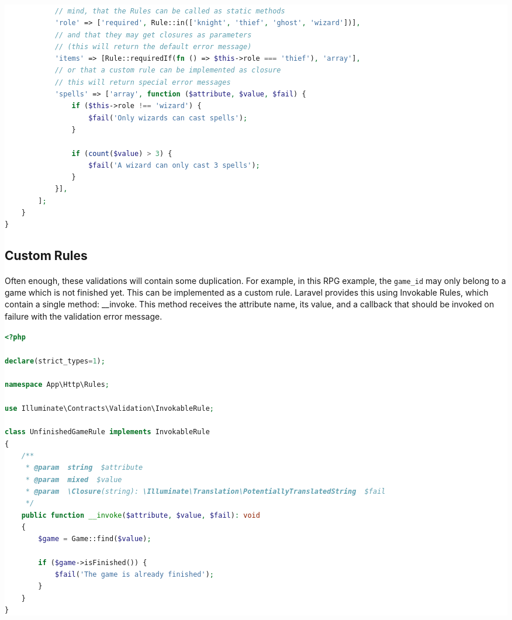 ```php
            // mind, that the Rules can be called as static methods
            'role' => ['required', Rule::in(['knight', 'thief', 'ghost', 'wizard'])],
            // and that they may get closures as parameters
            // (this will return the default error message)
            'items' => [Rule::requiredIf(fn () => $this->role === 'thief'), 'array'],
            // or that a custom rule can be implemented as closure
            // this will return special error messages
            'spells' => ['array', function ($attribute, $value, $fail) {
                if ($this->role !== 'wizard') {
                    $fail('Only wizards can cast spells');
                }
                
                if (count($value) > 3) {
                    $fail('A wizard can only cast 3 spells');
                }
            }],
        ];
    }
}
```

## Custom Rules

Often enough, these validations will contain some duplication. For example, in this RPG example, the `game_id` may only
belong to a game which is not finished yet. This can be implemented as a custom rule.
Laravel provides this using Invokable Rules, which contain a single method: __invoke. This method receives the
attribute name, its value, and a callback that should be invoked on failure with the validation error message.

```php
<?php

declare(strict_types=1);

namespace App\Http\Rules;

use Illuminate\Contracts\Validation\InvokableRule;

class UnfinishedGameRule implements InvokableRule
{
    /**
     * @param  string  $attribute
     * @param  mixed  $value
     * @param  \Closure(string): \Illuminate\Translation\PotentiallyTranslatedString  $fail
     */
    public function __invoke($attribute, $value, $fail): void
    {
        $game = Game::find($value);
        
        if ($game->isFinished()) {
            $fail('The game is already finished');
        }
    }
}
```


[^discovery]: [That and more explained in the Laravel Docs](https://laravel.com/docs/9.x/validation).